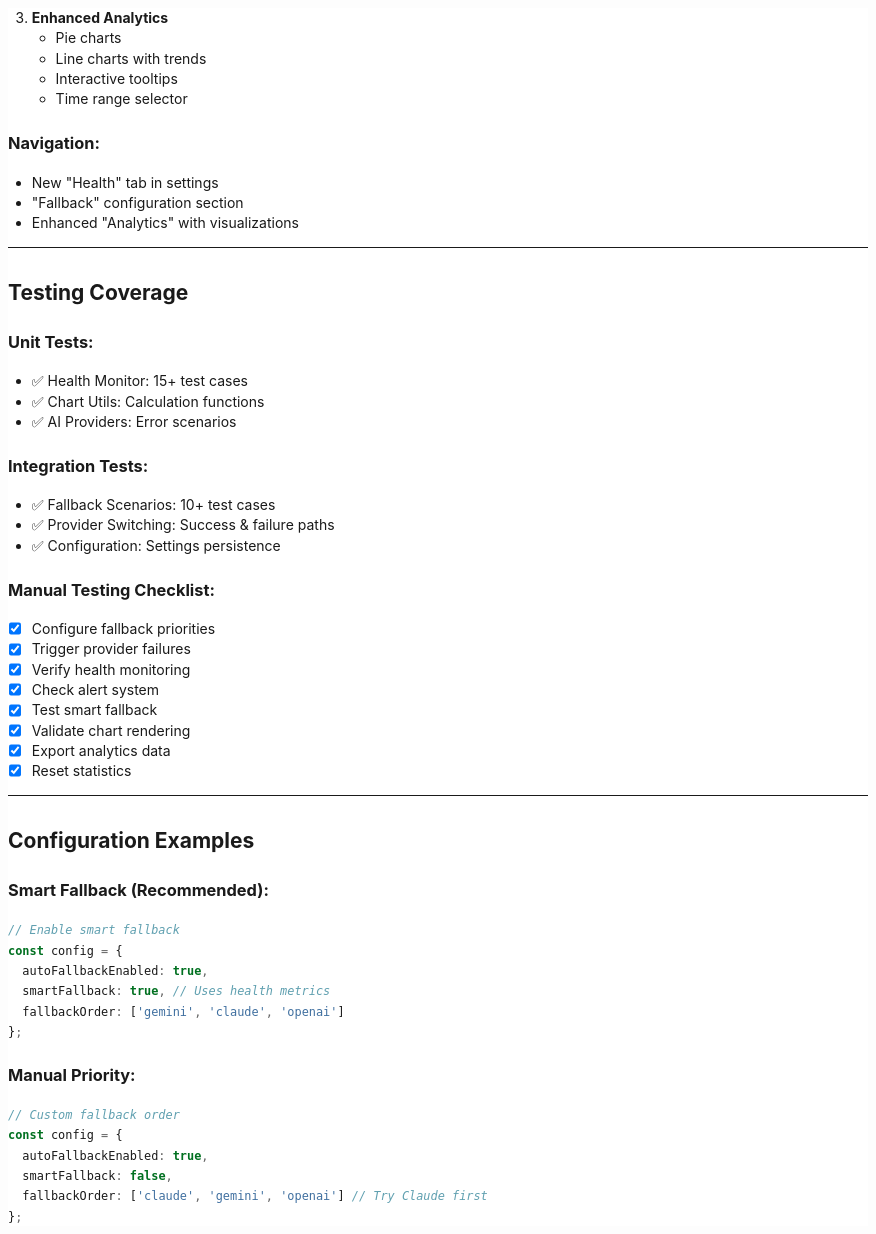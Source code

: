 3. **Enhanced Analytics**
   - Pie charts
   - Line charts with trends
   - Interactive tooltips
   - Time range selector

### Navigation:
- New "Health" tab in settings
- "Fallback" configuration section
- Enhanced "Analytics" with visualizations

---

## Testing Coverage

### Unit Tests:
- ✅ Health Monitor: 15+ test cases
- ✅ Chart Utils: Calculation functions
- ✅ AI Providers: Error scenarios

### Integration Tests:
- ✅ Fallback Scenarios: 10+ test cases
- ✅ Provider Switching: Success & failure paths
- ✅ Configuration: Settings persistence

### Manual Testing Checklist:
- [x] Configure fallback priorities
- [x] Trigger provider failures
- [x] Verify health monitoring
- [x] Check alert system
- [x] Test smart fallback
- [x] Validate chart rendering
- [x] Export analytics data
- [x] Reset statistics

---

## Configuration Examples

### Smart Fallback (Recommended):
```typescript
// Enable smart fallback
const config = {
  autoFallbackEnabled: true,
  smartFallback: true, // Uses health metrics
  fallbackOrder: ['gemini', 'claude', 'openai']
};
```

### Manual Priority:
```typescript
// Custom fallback order
const config = {
  autoFallbackEnabled: true,
  smartFallback: false,
  fallbackOrder: ['claude', 'gemini', 'openai'] // Try Claude first
};
```
